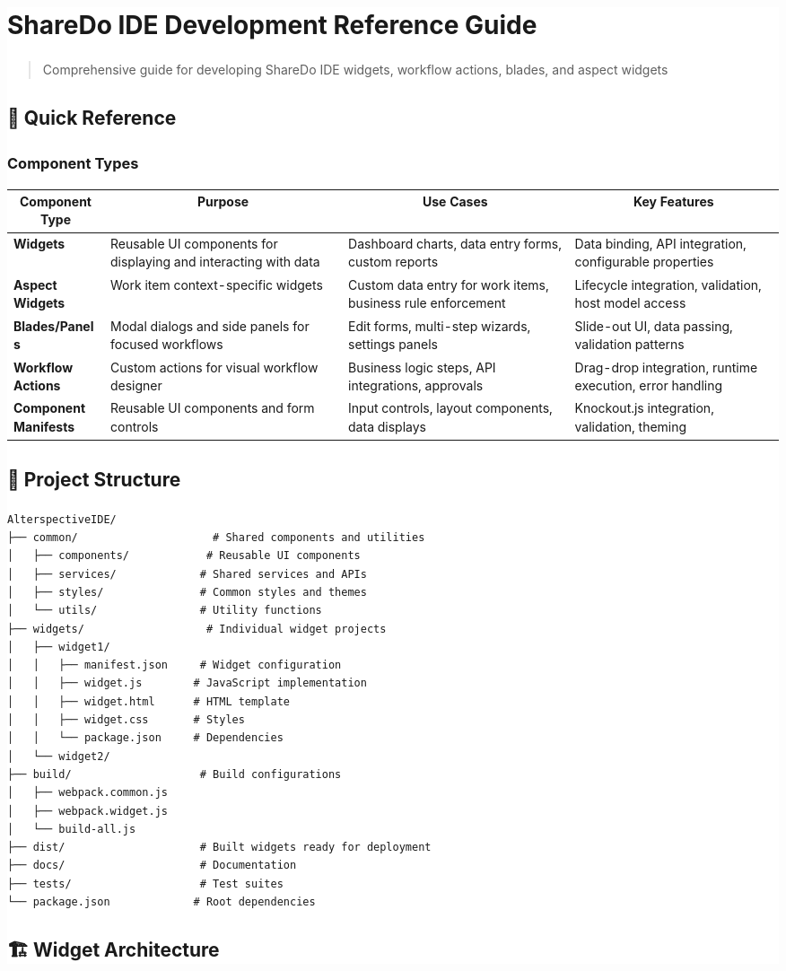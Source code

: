 # ShareDo IDE Development Reference Guide

> Comprehensive guide for developing ShareDo IDE widgets, workflow actions, blades, and aspect widgets

## 🎯 Quick Reference

### Component Types

| Component Type | Purpose | Use Cases | Key Features |
|---------------|---------|-----------|--------------|
| **Widgets** | Reusable UI components for displaying and interacting with data | Dashboard charts, data entry forms, custom reports | Data binding, API integration, configurable properties |
| **Aspect Widgets** | Work item context-specific widgets | Custom data entry for work items, business rule enforcement | Lifecycle integration, validation, host model access |
| **Blades/Panels** | Modal dialogs and side panels for focused workflows | Edit forms, multi-step wizards, settings panels | Slide-out UI, data passing, validation patterns |
| **Workflow Actions** | Custom actions for visual workflow designer | Business logic steps, API integrations, approvals | Drag-drop integration, runtime execution, error handling |
| **Component Manifests** | Reusable UI components and form controls | Input controls, layout components, data displays | Knockout.js integration, validation, theming |

## 📁 Project Structure

```
AlterspectiveIDE/
├── common/                     # Shared components and utilities
│   ├── components/            # Reusable UI components
│   ├── services/             # Shared services and APIs
│   ├── styles/               # Common styles and themes
│   └── utils/                # Utility functions
├── widgets/                   # Individual widget projects
│   ├── widget1/
│   │   ├── manifest.json     # Widget configuration
│   │   ├── widget.js        # JavaScript implementation
│   │   ├── widget.html      # HTML template
│   │   ├── widget.css       # Styles
│   │   └── package.json     # Dependencies
│   └── widget2/
├── build/                    # Build configurations
│   ├── webpack.common.js
│   ├── webpack.widget.js
│   └── build-all.js
├── dist/                     # Built widgets ready for deployment
├── docs/                     # Documentation
├── tests/                    # Test suites
└── package.json             # Root dependencies
```

## 🏗️ Widget Architecture
